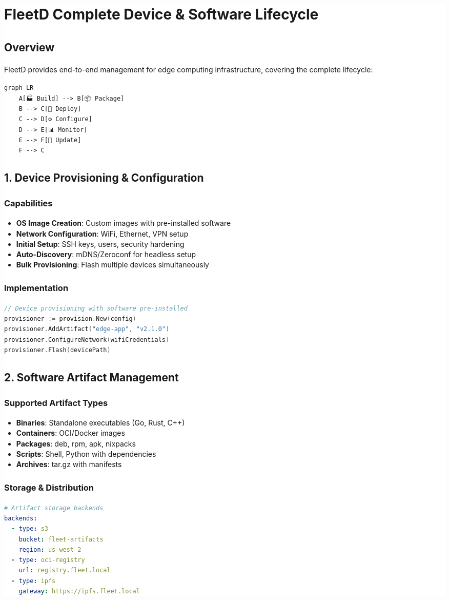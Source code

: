 # FleetD Complete Device & Software Lifecycle

## Overview

FleetD provides end-to-end management for edge computing infrastructure, covering the complete lifecycle:

```mermaid
graph LR
    A[🏭 Build] --> B[📦 Package]
    B --> C[🚀 Deploy]
    C --> D[⚙️ Configure]
    D --> E[📊 Monitor]
    E --> F[🔄 Update]
    F --> C
```

## 1. Device Provisioning & Configuration

### Capabilities
- **OS Image Creation**: Custom images with pre-installed software
- **Network Configuration**: WiFi, Ethernet, VPN setup
- **Initial Setup**: SSH keys, users, security hardening
- **Auto-Discovery**: mDNS/Zeroconf for headless setup
- **Bulk Provisioning**: Flash multiple devices simultaneously

### Implementation
```go
// Device provisioning with software pre-installed
provisioner := provision.New(config)
provisioner.AddArtifact("edge-app", "v2.1.0")
provisioner.ConfigureNetwork(wifiCredentials)
provisioner.Flash(devicePath)
```

## 2. Software Artifact Management

### Supported Artifact Types
- **Binaries**: Standalone executables (Go, Rust, C++)
- **Containers**: OCI/Docker images
- **Packages**: deb, rpm, apk, nixpacks
- **Scripts**: Shell, Python with dependencies
- **Archives**: tar.gz with manifests

### Storage & Distribution
```yaml
# Artifact storage backends
backends:
  - type: s3
    bucket: fleet-artifacts
    region: us-west-2
  - type: oci-registry
    url: registry.fleet.local
  - type: ipfs
    gateway: https://ipfs.fleet.local
```
